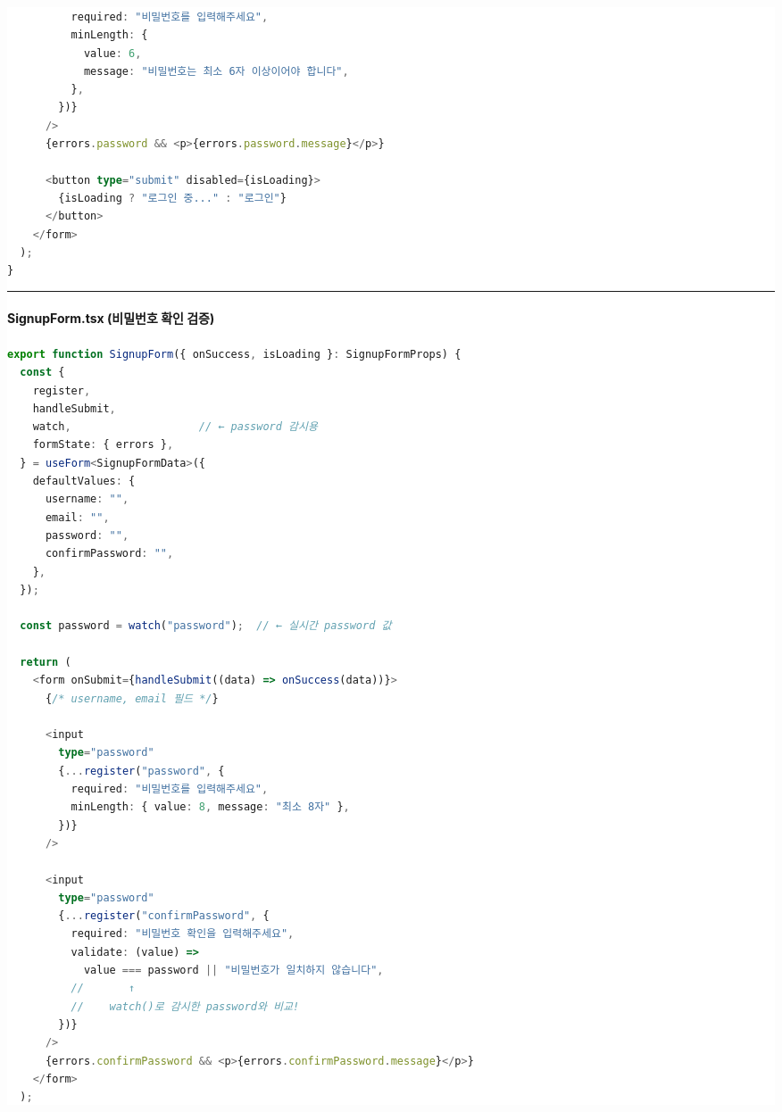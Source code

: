 ```typescript
          required: "비밀번호를 입력해주세요",
          minLength: {
            value: 6,
            message: "비밀번호는 최소 6자 이상이어야 합니다",
          },
        })}
      />
      {errors.password && <p>{errors.password.message}</p>}

      <button type="submit" disabled={isLoading}>
        {isLoading ? "로그인 중..." : "로그인"}
      </button>
    </form>
  );
}
```

---

#### SignupForm.tsx (비밀번호 확인 검증)

```typescript
export function SignupForm({ onSuccess, isLoading }: SignupFormProps) {
  const {
    register,
    handleSubmit,
    watch,                    // ← password 감시용
    formState: { errors },
  } = useForm<SignupFormData>({
    defaultValues: {
      username: "",
      email: "",
      password: "",
      confirmPassword: "",
    },
  });

  const password = watch("password");  // ← 실시간 password 값

  return (
    <form onSubmit={handleSubmit((data) => onSuccess(data))}>
      {/* username, email 필드 */}

      <input
        type="password"
        {...register("password", {
          required: "비밀번호를 입력해주세요",
          minLength: { value: 8, message: "최소 8자" },
        })}
      />

      <input
        type="password"
        {...register("confirmPassword", {
          required: "비밀번호 확인을 입력해주세요",
          validate: (value) =>
            value === password || "비밀번호가 일치하지 않습니다",
          //       ↑
          //    watch()로 감시한 password와 비교!
        })}
      />
      {errors.confirmPassword && <p>{errors.confirmPassword.message}</p>}
    </form>
  );
```